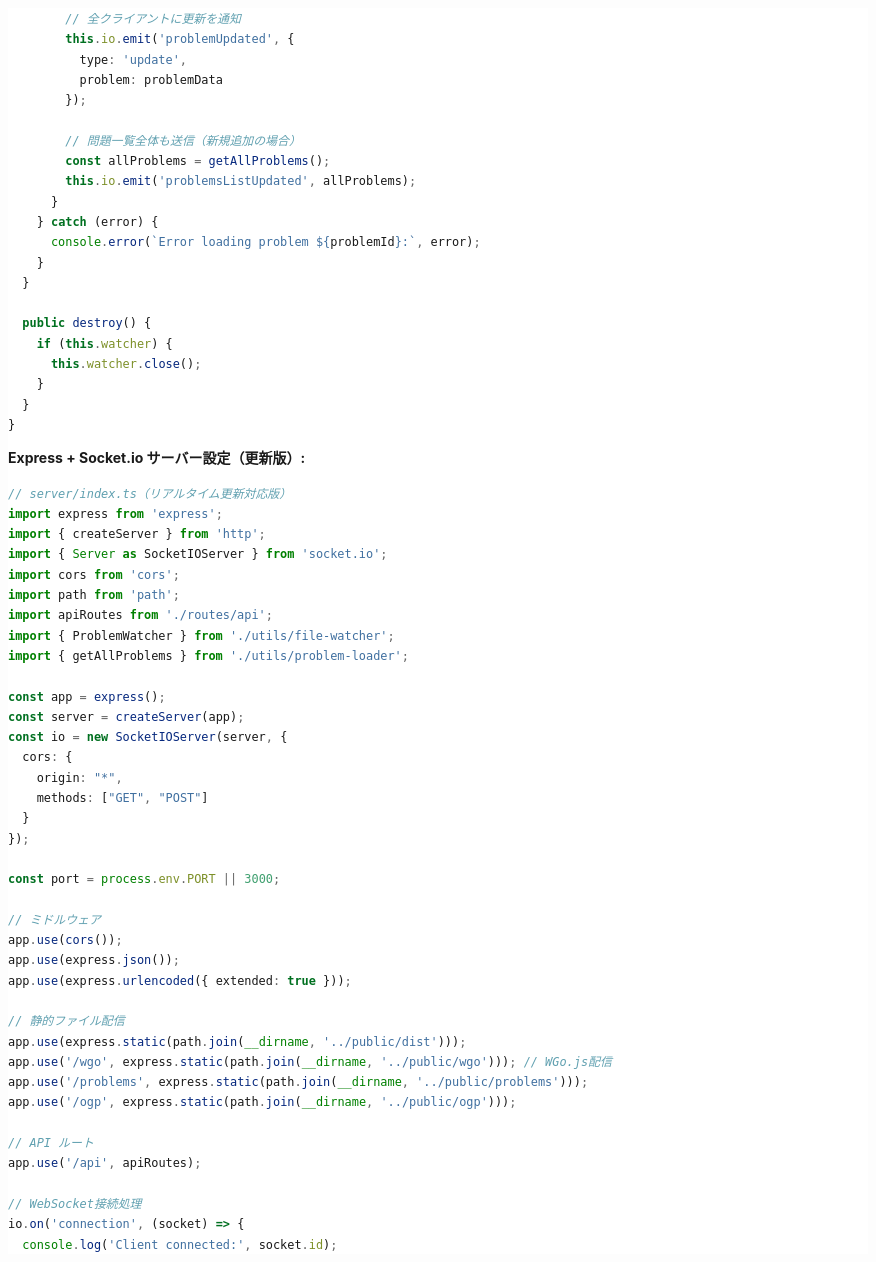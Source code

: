 ```typescript
        // 全クライアントに更新を通知
        this.io.emit('problemUpdated', {
          type: 'update',
          problem: problemData
        });
        
        // 問題一覧全体も送信（新規追加の場合）
        const allProblems = getAllProblems();
        this.io.emit('problemsListUpdated', allProblems);
      }
    } catch (error) {
      console.error(`Error loading problem ${problemId}:`, error);
    }
  }

  public destroy() {
    if (this.watcher) {
      this.watcher.close();
    }
  }
}
```

**Express + Socket.io サーバー設定（更新版）:**

```typescript
// server/index.ts（リアルタイム更新対応版）
import express from 'express';
import { createServer } from 'http';
import { Server as SocketIOServer } from 'socket.io';
import cors from 'cors';
import path from 'path';
import apiRoutes from './routes/api';
import { ProblemWatcher } from './utils/file-watcher';
import { getAllProblems } from './utils/problem-loader';

const app = express();
const server = createServer(app);
const io = new SocketIOServer(server, {
  cors: {
    origin: "*",
    methods: ["GET", "POST"]
  }
});

const port = process.env.PORT || 3000;

// ミドルウェア
app.use(cors());
app.use(express.json());
app.use(express.urlencoded({ extended: true }));

// 静的ファイル配信
app.use(express.static(path.join(__dirname, '../public/dist')));
app.use('/wgo', express.static(path.join(__dirname, '../public/wgo'))); // WGo.js配信
app.use('/problems', express.static(path.join(__dirname, '../public/problems')));
app.use('/ogp', express.static(path.join(__dirname, '../public/ogp')));

// API ルート
app.use('/api', apiRoutes);

// WebSocket接続処理
io.on('connection', (socket) => {
  console.log('Client connected:', socket.id);
```